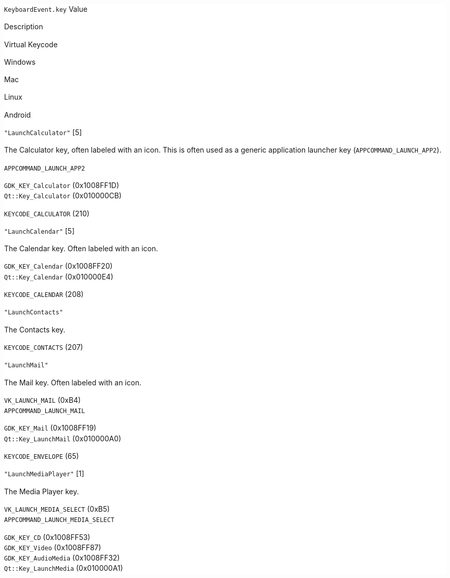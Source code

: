 `KeyboardEvent.key` Value

Description

Virtual Keycode

Windows

Mac

Linux

Android

`"LaunchCalculator"` \[5\]

The Calculator key, often labeled with an icon. This is often used as a generic application launcher key (`APPCOMMAND_LAUNCH_APP2`).

`APPCOMMAND_LAUNCH_APP2`

`GDK_KEY_Calculator` (0x1008FF1D)  
`Qt::Key_Calculator` (0x010000CB)

`KEYCODE_CALCULATOR` (210)

`"LaunchCalendar"` \[5\]

The Calendar key. Often labeled with an icon.

`GDK_KEY_Calendar` (0x1008FF20)  
`Qt::Key_Calendar` (0x010000E4)

`KEYCODE_CALENDAR` (208)

`"LaunchContacts"`

The Contacts key.

`KEYCODE_CONTACTS` (207)

`"LaunchMail"`

The Mail key. Often labeled with an icon.

`VK_LAUNCH_MAIL` (0xB4)  
`APPCOMMAND_LAUNCH_MAIL`

`GDK_KEY_Mail` (0x1008FF19)  
`Qt::Key_LaunchMail` (0x010000A0)

`KEYCODE_ENVELOPE` (65)

`"LaunchMediaPlayer"` \[1\]

The Media Player key.

`VK_LAUNCH_MEDIA_SELECT` (0xB5)  
`APPCOMMAND_LAUNCH_MEDIA_SELECT`

`GDK_KEY_CD` (0x1008FF53)  
`GDK_KEY_Video` (0x1008FF87)  
`GDK_KEY_AudioMedia` (0x1008FF32)  
`Qt::Key_LaunchMedia` (0x010000A1)
